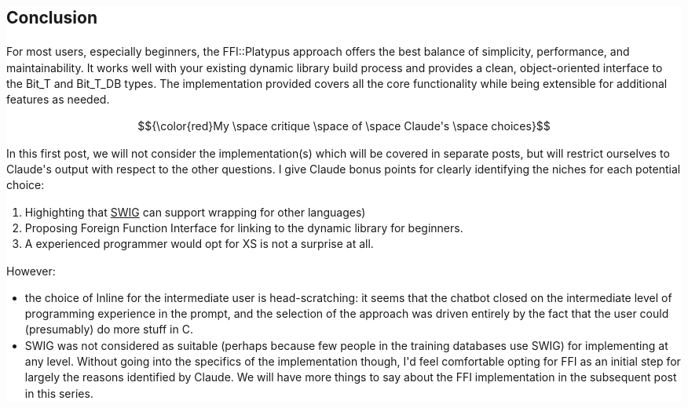 ## Conclusion

For most users, especially beginners, the FFI::Platypus approach offers the best balance of simplicity, 
performance, and maintainability. It works well with your existing dynamic library build process and 
provides a clean, object-oriented interface to the Bit_T and Bit_T_DB types. The implementation provided 
covers all the core functionality while being extensible for additional features as needed.



$${\color{red}My \space critique \space of \space Claude's \space choices}$$

In this first post, we will not consider the implementation(s) which will be covered in separate posts, but will restrict ourselves to Claude's output with respect to the other questions. I give Claude bonus points for clearly identifying the niches for each potential choice:
1.  Highighting that [SWIG](https://www.swig.org/) can support wrapping for other languages)
2.  Proposing Foreign Function Interface for linking to the dynamic library for beginners.
3.  A experienced programmer would opt for XS is not a surprise at all.
  
However:
* the choice of Inline for the intermediate user is head-scratching: it seems that the chatbot closed on the intermediate level of programming experience in the prompt, and the selection of the approach was driven entirely by the fact that the user could (presumably) do more stuff in C.
* SWIG was not considered as suitable (perhaps because few people in the training databases use SWIG) for implementing at any level. Without going into the specifics of the implementation though, I'd feel comfortable opting for FFI as an initial step for largely the reasons identified by Claude. We will have more things to say about the FFI implementation in the subsequent post in this series.

[^1]:Note, I did not use the word understanding, as I do not think that LLMs can understant: they are merely noisy statistical pattern generators that can be tasked to create rough solutions for refining.
I alerted the bot to the (substantial) risk of hallucinations and decreased 
